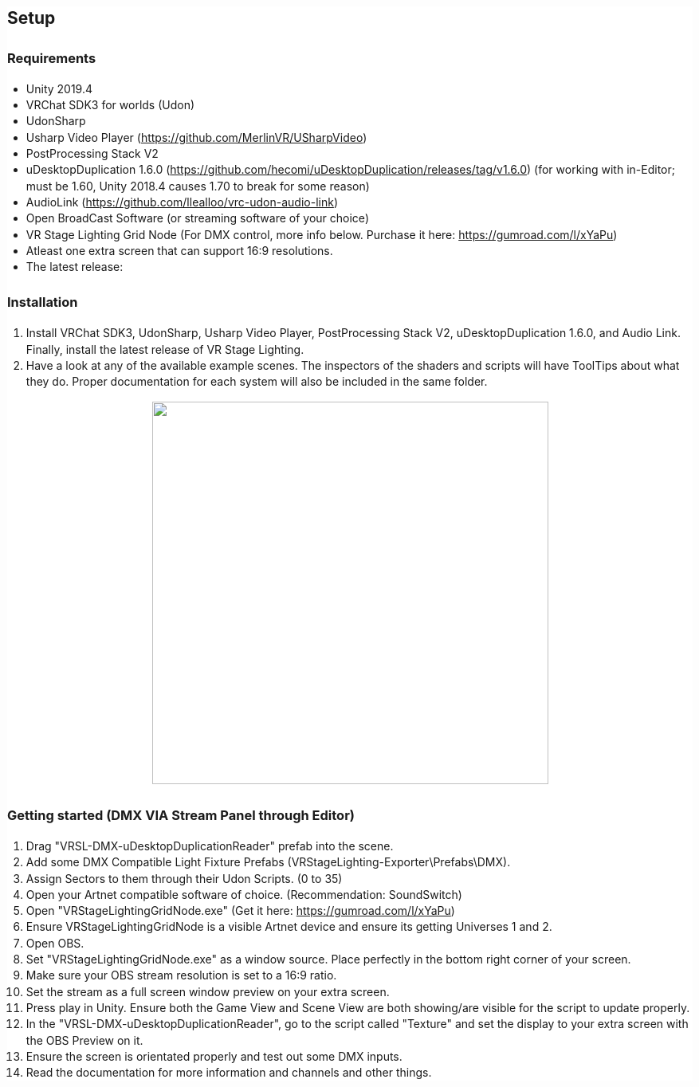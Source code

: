 

## Setup

### Requirements
- Unity 2019.4
- VRChat SDK3 for worlds (Udon)
- UdonSharp
- Usharp Video Player (https://github.com/MerlinVR/USharpVideo)
- PostProcessing Stack V2
- uDesktopDuplication 1.6.0 (https://github.com/hecomi/uDesktopDuplication/releases/tag/v1.6.0) (for working with in-Editor; must be 1.60, Unity 2018.4 causes 1.70 to break for some reason)
- AudioLink (https://github.com/llealloo/vrc-udon-audio-link)
- Open BroadCast Software (or streaming software of your choice)
- VR Stage Lighting Grid Node (For DMX control, more info below. Purchase it here: https://gumroad.com/l/xYaPu)
- Atleast one extra screen that can support 16:9 resolutions.
- The latest release: 


### Installation
1. Install VRChat SDK3, UdonSharp, Usharp Video Player, PostProcessing Stack V2, uDesktopDuplication 1.6.0, and Audio Link. Finally, install the latest release of VR Stage Lighting.
2. Have a look at any of the available example scenes. The inspectors of the shaders and scripts will have ToolTips about what they do. Proper documentation for each system will also be included in the same folder.

<p align="center">
  <img width="497" height="480" src="Doc/VRSL-LightDemonstration.gif">
</p>

### Getting started (DMX VIA Stream Panel through Editor)
1. Drag "VRSL-DMX-uDesktopDuplicationReader" prefab into the scene.
2. Add some DMX Compatible Light Fixture Prefabs (VRStageLighting-Exporter\Prefabs\DMX).
3. Assign Sectors to them through their Udon Scripts. (0 to 35)
4. Open your Artnet compatible software of choice. (Recommendation: SoundSwitch)
5. Open "VRStageLightingGridNode.exe" (Get it here: https://gumroad.com/l/xYaPu)
6. Ensure VRStageLightingGridNode is a visible Artnet device and ensure its getting Universes 1 and 2.
6. Open OBS.
7. Set "VRStageLightingGridNode.exe" as a window source. Place perfectly in the bottom right corner of your screen.
8. Make sure your OBS stream resolution is set to a 16:9 ratio.
9. Set the stream as a full screen window preview on your extra screen.
10. Press play in Unity. Ensure both the Game View and Scene View are both showing/are visible for the script to update properly.
11. In the "VRSL-DMX-uDesktopDuplicationReader", go to the script called "Texture" and set the display to your extra screen with the OBS Preview on it.
12. Ensure the screen is orientated properly and test out some DMX inputs.
13. Read the documentation for more information and channels and other things.
